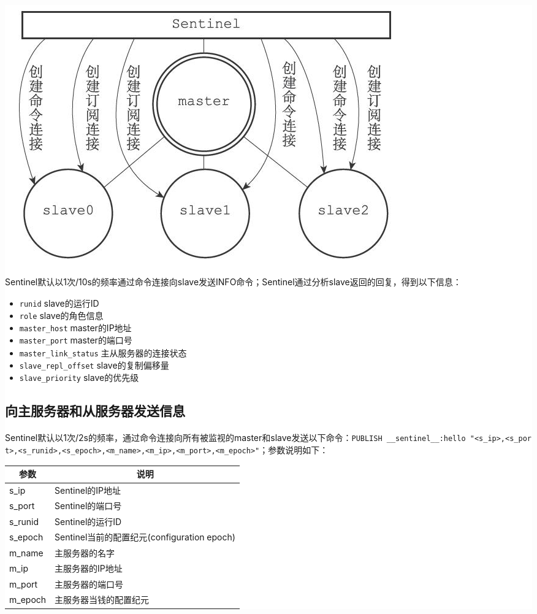 ![sentinel_slave](res/sentinel_slave.png)

Sentinel默认以1次/10s的频率通过命令连接向slave发送INFO命令；Sentinel通过分析slave返回的回复，得到以下信息：

- `runid` slave的运行ID
- `role` slave的角色信息
- `master_host` master的IP地址
- `master_port` master的端口号
- `master_link_status` 主从服务器的连接状态
- `slave_repl_offset` slave的复制偏移量
- `slave_priority` slave的优先级



## 向主服务器和从服务器发送信息

Sentinel默认以1次/2s的频率，通过命令连接向所有被监视的master和slave发送以下命令：`PUBLISH __sentinel__:hello "<s_ip>,<s_port>,<s_runid>,<s_epoch>,<m_name>,<m_ip>,<m_port>,<m_epoch>"`；参数说明如下：

| 参数    | 说明                                        |
| ------- | ------------------------------------------- |
| s_ip    | Sentinel的IP地址                            |
| s_port  | Sentinel的端口号                            |
| s_runid | Sentinel的运行ID                            |
| s_epoch | Sentinel当前的配置纪元(configuration epoch) |
| m_name  | 主服务器的名字                              |
| m_ip    | 主服务器的IP地址                            |
| m_port  | 主服务器的端口号                            |
| m_epoch | 主服务器当钱的配置纪元                      |
